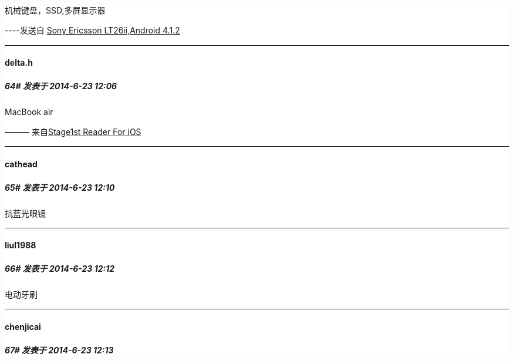 


机械键盘，SSD,多屏显示器


----发送自 [Sony Ericsson LT26ii,Android 4.1.2](http://stage1.5j4m.com/?1.14)







*****

####  delta.h  
##### 64#       发表于 2014-6-23 12:06




MacBook air

——— 来自[Stage1st Reader For iOS](http://itunes.apple.com/us/app/stage1st-reader/id509916119?mt=8)







*****

####  cathead  
##### 65#       发表于 2014-6-23 12:10




抗蓝光眼镜







*****

####  liul1988  
##### 66#       发表于 2014-6-23 12:12




电动牙刷







*****

####  chenjicai  
##### 67#       发表于 2014-6-23 12:13


